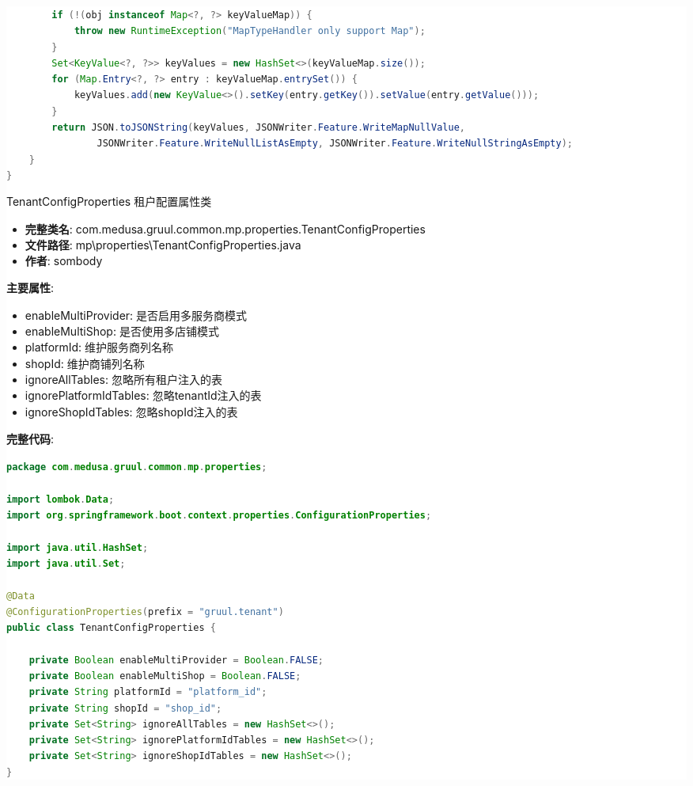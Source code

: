 ```java
        if (!(obj instanceof Map<?, ?> keyValueMap)) {
            throw new RuntimeException("MapTypeHandler only support Map");
        }
        Set<KeyValue<?, ?>> keyValues = new HashSet<>(keyValueMap.size());
        for (Map.Entry<?, ?> entry : keyValueMap.entrySet()) {
            keyValues.add(new KeyValue<>().setKey(entry.getKey()).setValue(entry.getValue()));
        }
        return JSON.toJSONString(keyValues, JSONWriter.Feature.WriteMapNullValue,
                JSONWriter.Feature.WriteNullListAsEmpty, JSONWriter.Feature.WriteNullStringAsEmpty);
    }
}
```


TenantConfigProperties 租户配置属性类

- **完整类名**: com.medusa.gruul.common.mp.properties.TenantConfigProperties
- **文件路径**: mp\properties\TenantConfigProperties.java
- **作者**: sombody

**主要属性**:
- enableMultiProvider: 是否启用多服务商模式
- enableMultiShop: 是否使用多店铺模式
- platformId: 维护服务商列名称
- shopId: 维护商铺列名称
- ignoreAllTables: 忽略所有租户注入的表
- ignorePlatformIdTables: 忽略tenantId注入的表
- ignoreShopIdTables: 忽略shopId注入的表

**完整代码**:
```java
package com.medusa.gruul.common.mp.properties;

import lombok.Data;
import org.springframework.boot.context.properties.ConfigurationProperties;

import java.util.HashSet;
import java.util.Set;

@Data
@ConfigurationProperties(prefix = "gruul.tenant")
public class TenantConfigProperties {

    private Boolean enableMultiProvider = Boolean.FALSE;
    private Boolean enableMultiShop = Boolean.FALSE;
    private String platformId = "platform_id";
    private String shopId = "shop_id";
    private Set<String> ignoreAllTables = new HashSet<>();
    private Set<String> ignorePlatformIdTables = new HashSet<>();
    private Set<String> ignoreShopIdTables = new HashSet<>();
}
```
